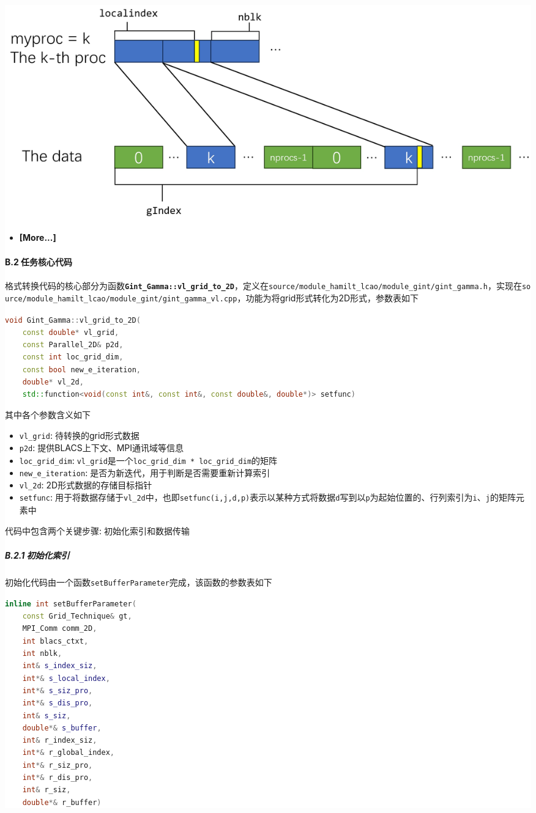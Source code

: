   ![alt text](imgs/globalindex.png)
- **[More...]**

#### B.2 任务核心代码

格式转换代码的核心部分为函数<b>`Gint_Gamma::vl_grid_to_2D`</b>，定义在`source/module_hamilt_lcao/module_gint/gint_gamma.h`，实现在`source/module_hamilt_lcao/module_gint/gint_gamma_vl.cpp`，功能为将grid形式转化为2D形式，参数表如下
```cpp
void Gint_Gamma::vl_grid_to_2D(
    const double* vl_grid, 
    const Parallel_2D& p2d, 
    const int loc_grid_dim, 
    const bool new_e_iteration, 
    double* vl_2d,
    std::function<void(const int&, const int&, const double&, double*)> setfunc)
```
其中各个参数含义如下
- `vl_grid`: 待转换的grid形式数据
- `p2d`: 提供BLACS上下文、MPI通讯域等信息
- `loc_grid_dim`: `vl_grid`是一个`loc_grid_dim * loc_grid_dim`的矩阵
- `new_e_iteration`: 是否为新迭代，用于判断是否需要重新计算索引
- `vl_2d`: 2D形式数据的存储目标指针
- `setfunc`: 用于将数据存储于`vl_2d`中，也即`setfunc(i,j,d,p)`表示以某种方式将数据`d`写到以`p`为起始位置的、行列索引为`i`、`j`的矩阵元素中

代码中包含两个关键步骤: 初始化索引和数据传输

##### B.2.1 初始化索引

初始化代码由一个函数`setBufferParameter`完成，该函数的参数表如下
```cpp
inline int setBufferParameter(
    const Grid_Technique& gt,
    MPI_Comm comm_2D,
    int blacs_ctxt,
    int nblk,
    int& s_index_siz,
    int*& s_local_index,
    int*& s_siz_pro,
    int*& s_dis_pro,
    int& s_siz,
    double*& s_buffer,
    int& r_index_siz,
    int*& r_global_index,
    int*& r_siz_pro,
    int*& r_dis_pro,
    int& r_siz,
    double*& r_buffer)
```